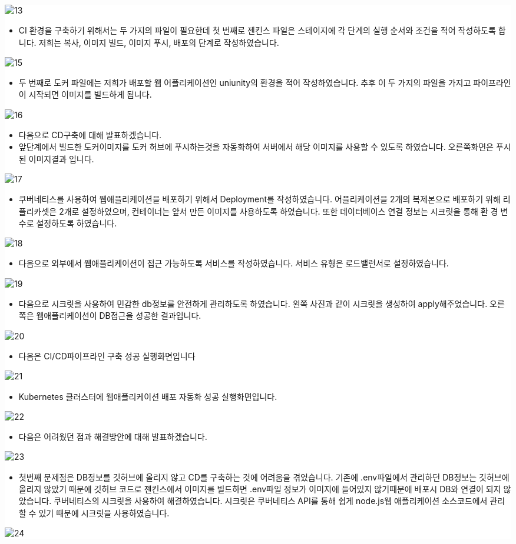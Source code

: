 ![13](https://github.com/UniUnity-sungshin/UniUnity-CI-CD/assets/80438964/d75f22b8-df78-4ac6-8980-87bda3c9758b)

- CI 환경을 구축하기 위해서는 두 가지의 파일이 필요한데 첫 번째로 젠킨스 파일은 스테이지에 각 단계의 실행 순서와 조건을 적어 작성하도록 합니다. 저희는 복사, 이미지 빌드, 이미지 푸시, 배포의 단계로 작성하였습니다.


![15](https://github.com/UniUnity-sungshin/UniUnity-CI-CD/assets/80438964/615522d2-e017-4f55-b6ce-2acd0c517c85)

- 두 번째로 도커 파일에는 저희가 배포할 웹 어플리케이션인 uniunity의 환경을 적어 작성하였습니다. 추후 이 두 가지의 파일을 가지고 파이프라인이 시작되면 이미지를 빌드하게 됩니다.


![16](https://github.com/UniUnity-sungshin/UniUnity-CI-CD/assets/80438964/fc5dda23-c3c1-4e47-955e-56e0e9dce373)

- 다음으로 CD구축에 대해 발표하겠습니다.
- 앞단계에서 빌드한 도커이미지를 도커 허브에 푸시하는것을 자동화하여 서버에서 해당 이미지를 사용할 수 있도록 하였습니다. 오른쪽화면은 푸시된 이미지결과 입니다.


![17](https://github.com/UniUnity-sungshin/UniUnity-CI-CD/assets/80438964/52f71c45-a342-472a-adfb-91bbeb896ec2)

- 쿠버네티스를 사용하여 웹애플리케이션을 배포하기 위해서 Deployment를 작성하였습니다. 어플리케이션을 2개의 복제본으로 배포하기 위해 리플리카셋은 2개로 설정하였으며, 컨테이너는 앞서 만든 이미지를 사용하도록 하였습니다. 또한 데이터베이스 연결 정보는 시크릿을 통해 환
  경 변수로 설정하도록 하였습니다.
  
![18](https://github.com/UniUnity-sungshin/UniUnity-CI-CD/assets/80438964/1765ef93-037e-4bb4-b8ba-0a590ca73954)

-  다음으로 외부에서 웹애플리케이션이 접근 가능하도록 서비스를 작성하였습니다. 서비스 유형은 로드밸런서로 설정하였습니다.

  
![19](https://github.com/UniUnity-sungshin/UniUnity-CI-CD/assets/80438964/4f06d788-c871-488f-aab0-cb7b81b709ed)

- 다음으로 시크릿을 사용하여 민감한 db정보를 안전하게 관리하도록 하였습니다. 왼쪽 사진과 같이 시크릿을 생성하여 apply해주었습니다. 오른쪽은 웹애플리케이션이 DB접근을 성공한 결과입니다.

  
![20](https://github.com/UniUnity-sungshin/UniUnity-CI-CD/assets/80438964/f518d344-ea1c-48c2-bed5-3e0fb1bc574f)

- 다음은 CI/CD파이프라인 구축 성공 실행화면입니다


![21](https://github.com/UniUnity-sungshin/UniUnity-CI-CD/assets/80438964/b792a102-d837-4c49-9751-b6a876065e3b)

- Kubernetes 클러스터에 웹애플리케이션 배포 자동화 성공 실행화면입니다.


![22](https://github.com/UniUnity-sungshin/UniUnity-CI-CD/assets/80438964/b8d427a2-aff6-4c31-acfc-307dd2678605)

- 다음은 어려웠던 점과 해결방안에 대해 발표하겠습니다.


![23](https://github.com/UniUnity-sungshin/UniUnity-CI-CD/assets/80438964/a192c81b-56fd-471d-8b1f-a8101d4c1dcb)

- 첫번째 문제점은 DB정보를 깃허브에 올리지 않고 CD를 구축하는 것에 어려움을 겪었습니다. 기존에 .env파일에서 관리하던 DB정보는 깃허브에 올리지 않았기 때문에 깃허브 코드로 젠킨스에서 이미지를 빌드하면 .env파일 정보가 이미지에 들어있지 않기때문에 배포시 DB와 연결이 되지 않았습니다.  쿠버네티스의 시크릿을 사용하여 해결하였습니다. 시크릿은 쿠버네티스 API를 통해 쉽게 node.js웹 애플리케이션 소스코드에서 관리 할 수 있기 때문에 시크릿을 사용하였습니다.

  
![24](https://github.com/UniUnity-sungshin/UniUnity-CI-CD/assets/80438964/1b4eae08-9a76-41fd-a800-1c8a5707fc02)
